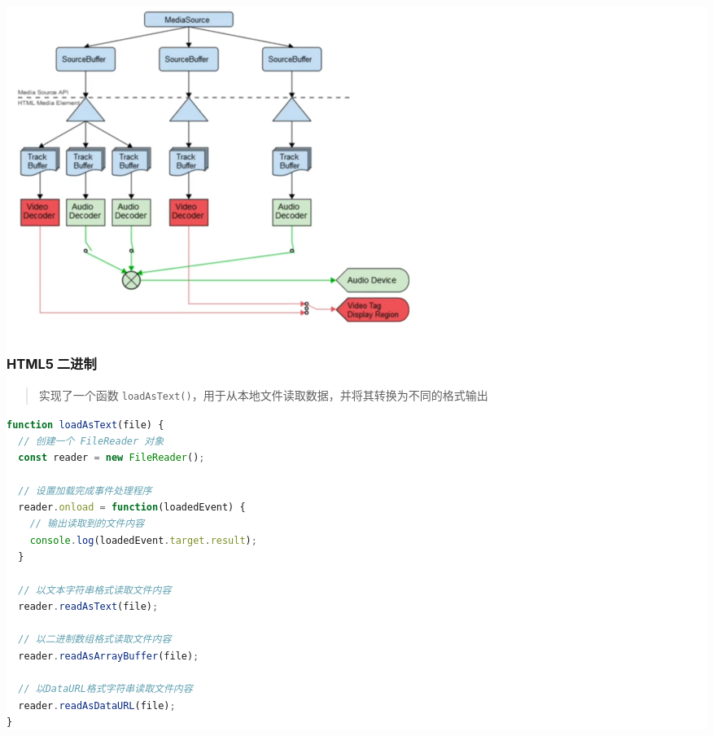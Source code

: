 <img src=".\byte-images\image-20230421074929174.png" alt="image-20230421074929174" style="zoom:50%;" />

### HTML5  二进制

> 实现了一个函数 `loadAsText()`，用于从本地文件读取数据，并将其转换为不同的格式输出

```javascript
function loadAsText(file) {
  // 创建一个 FileReader 对象
  const reader = new FileReader();

  // 设置加载完成事件处理程序
  reader.onload = function(loadedEvent) {
    // 输出读取到的文件内容
    console.log(loadedEvent.target.result);
  }

  // 以文本字符串格式读取文件内容
  reader.readAsText(file);

  // 以二进制数组格式读取文件内容
  reader.readAsArrayBuffer(file);

  // 以DataURL格式字符串读取文件内容
  reader.readAsDataURL(file);
}
```
